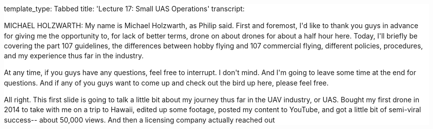 template_type: Tabbed
title: 'Lecture 17: Small UAS Operations'
transcript: <p><span m="12060">MICHAEL HOLZWARTH:</span> <span m="12135">My</span>
  <span m="12210">name</span> <span m="12360">is</span> <span m="12450">Michael</span>
  <span m="12690">Holzwarth,</span> <span m="13020">as</span> <span m="13140">Philip</span>
  <span m="13410">said.</span> <span m="13980">First</span> <span m="14280">and</span>
  <span m="14370">foremost,</span> <span m="14950">I'd</span> <span m="15050">like</span>
  <span m="15060">to</span> <span m="15480">thank</span> <span m="15660">you</span>
  <span m="15720">guys</span> <span m="15930">in</span> <span m="16020">advance</span>
  <span m="16440">for</span> <span m="17310">giving</span> <span m="17580">me</span>
  <span m="17700">the</span> <span m="17820">opportunity</span> <span m="18105">to,</span>
  <span m="18390">for</span> <span m="19140">lack</span> <span m="19350">of</span>
  <span m="19440">better</span> <span m="19620">terms,</span> <span m="20040">drone</span>
  <span m="20580">on</span> <span m="20790">about</span> <span m="21030">drones</span>
  <span m="21450">for</span> <span m="21600">about</span> <span m="21810">a</span>
  <span m="21840">half</span> <span m="22080">hour</span> <span m="22290">here.</span>
  <span m="24300">Today,</span> <span m="24600">I'll</span> <span m="24660">briefly</span>
  <span m="25050">be</span> <span m="25170">covering</span> <span m="25530">the</span>
  <span m="25620">part</span> <span m="25830">107</span> <span m="26370">guidelines,</span>
  <span m="27390">the</span> <span m="27480">differences</span> <span m="27930">between</span>
  <span m="28980">hobby</span> <span m="29430">flying</span> <span m="30060">and</span>
  <span m="30390">107</span> <span m="30960">commercial</span> <span m="31410">flying,</span>
  <span m="32310">different</span> <span m="32610">policies,</span> <span m="33430">procedures,</span>
  <span m="34970">and</span> <span m="35100">my</span> <span m="35280">experience</span>
  <span m="35790">thus</span> <span m="35970">far</span> <span m="36150">in</span>
  <span m="36240">the</span> <span m="36360">industry.</span></p><p><span m="37870">At</span>
  <span m="38010">any</span> <span m="38160">time,</span> <span m="38430">if</span>
  <span m="38520">you</span> <span m="38580">guys</span> <span m="38790">have</span>
  <span m="38940">any</span> <span m="39090">questions,</span> <span m="40210">feel</span>
  <span m="40350">free</span> <span m="40560">to</span> <span m="40680">interrupt.</span>
  <span m="42090">I</span> <span m="42180">don't</span> <span m="42360">mind.</span>
  <span m="43290">And</span> <span m="43660">I'm</span> <span m="43780">going</span>
  <span m="43890">to</span> <span m="43950">leave</span> <span m="44130">some</span>
  <span m="44280">time</span> <span m="44490">at</span> <span m="44580">the</span>
  <span m="44700">end</span> <span m="44790">for</span> <span m="44940">questions.</span>
  <span m="45420">And</span> <span m="45510">if</span> <span m="45600">any</span>
  <span m="45750">of you guys</span> <span m="45930">want</span> <span m="46080">to</span>
  <span m="46140">come</span> <span m="46350">up</span> <span m="46710">and</span>
  <span m="47100">check</span> <span m="47430">out</span> <span m="47580">the</span>
  <span m="47670">bird</span> <span m="47970">up</span> <span m="48120">here,</span>
  <span m="49140">please</span> <span m="49560">feel</span> <span m="49830">free.</span></p><p><span
  m="51330">All</span> <span m="51420">right.</span> <span m="53520">This</span> <span
  m="53730">first</span> <span m="54000">slide</span> <span m="54330">is</span> <span
  m="54420">going</span> <span m="54540">to</span> <span m="54600">talk</span> <span
  m="54840">a</span> <span m="54900">little</span> <span m="55080">bit</span> <span
  m="55230">about</span> <span m="55530">my</span> <span m="55980">journey</span>
  <span m="56310">thus</span> <span m="56520">far</span> <span m="56730">in</span>
  <span m="56820">the</span> <span m="56940">UAV</span> <span m="57330">industry,</span>
  <span m="57840">or</span> <span m="57990">UAS.</span> <span m="59460">Bought</span>
  <span m="59670">my</span> <span m="59790">first</span> <span m="60090">drone</span>
  <span m="60360">in</span> <span m="60450">2014</span> <span m="61410">to</span>
  <span m="61500">take</span> <span m="61710">with</span> <span m="61830">me</span>
  <span m="61920">on</span> <span m="62010">a</span> <span m="62070">trip</span> <span
  m="62280">to</span> <span m="62370">Hawaii,</span> <span m="63810">edited</span>
  <span m="64140">up</span> <span m="64230">some</span> <span m="64410">footage,</span>
  <span m="64920">posted</span> <span m="65370">my</span> <span m="65519">content</span>
  <span m="66030">to</span> <span m="66150">YouTube,</span> <span m="67140">and</span>
  <span m="67260">got</span> <span m="67440">a</span> <span m="67470">little</span>
  <span m="67710">bit</span> <span m="67860">of</span> <span m="67980">semi-viral</span>
  <span m="68820">success--</span> <span m="69540">about</span> <span m="70090">50,000</span>
  <span m="71280">views.</span> <span m="72390">And</span> <span m="72510">then</span>
  <span m="73240">a</span> <span m="73380">licensing</span> <span m="73950">company</span>
  <span m="74340">actually</span> <span m="74640">reached</span> <span m="74940">out</span>